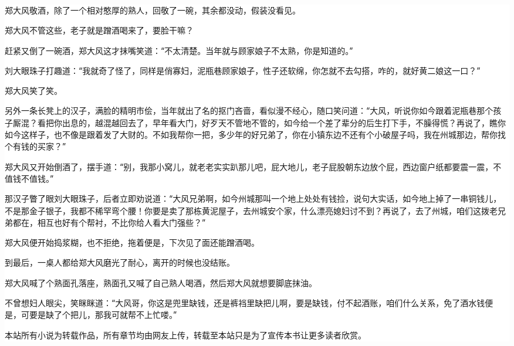    郑大风敬酒，除了一个相对憨厚的熟人，回敬了一碗，其余都没动，假装没看见。

   郑大风不管这些，老子就是蹭酒喝来了，要脸干嘛？

   赶紧又倒了一碗酒，郑大风这才抹嘴笑道：“不太清楚。当年就与顾家娘子不太熟，你是知道的。”

   刘大眼珠子打趣道：“我就奇了怪了，同样是俏寡妇，泥瓶巷顾家娘子，性子还软绵，你怎就不去勾搭，咋的，就好黄二娘这一口？”

   郑大风笑了笑。

   另外一条长凳上的汉子，满脸的精明市侩，当年就出了名的抠门吝啬，看似漫不经心，随口笑问道：“大风，听说你如今跟着泥瓶巷那个孩子厮混？看把你出息的，越混越回去了，早年看大门，好歹天不管地不管的，如今给一个差了辈分的后生打下手，不臊得慌？再说了，瞧你如今这样子，也不像是跟着发了大财的。不如我帮你一把，多少年的好兄弟了，你在小镇东边不还有个小破屋子吗，我在州城那边，帮你找个有钱的买家？”

   郑大风又开始倒酒了，摆手道：“别，我那小窝儿，就老老实实趴那儿吧，屁大地儿，老子屁股朝东边放个屁，西边窗户纸都要震一震，不值钱不值钱。”

   那汉子瞥了眼刘大眼珠子，后者立即劝说道：“大风兄弟啊，如今州城那叫一个地上处处有钱捡，说句大实话，如今地上掉了一串铜钱儿，不是那金子银子，我都不稀罕弯个腰！你要是卖了那栋黄泥屋子，去州城安个家，什么漂亮媳妇讨不到？再说了，去了州城，咱们这拨老兄弟都在，相互也好有个帮衬，不比你给人看大门强些？”

   郑大风便开始捣浆糊，也不拒绝，拖着便是，下次见了面还能蹭酒喝。

   到最后，一桌人都给郑大风磨光了耐心，离开的时候也没结账。

   郑大风喊了个熟面孔落座，熟面孔又喊了自己熟人喝酒，然后郑大风就想要脚底抹油。

   不曾想妇人眼尖，笑眯眯道：“大风哥，你这是兜里缺钱，还是裤裆里缺把儿啊，要是缺钱，付不起酒账，咱们什么关系，免了酒水钱便是，可要是缺了个把儿，那我可就帮不上忙喽。”

  本站所有小说为转载作品，所有章节均由网友上传，转载至本站只是为了宣传本书让更多读者欣赏。